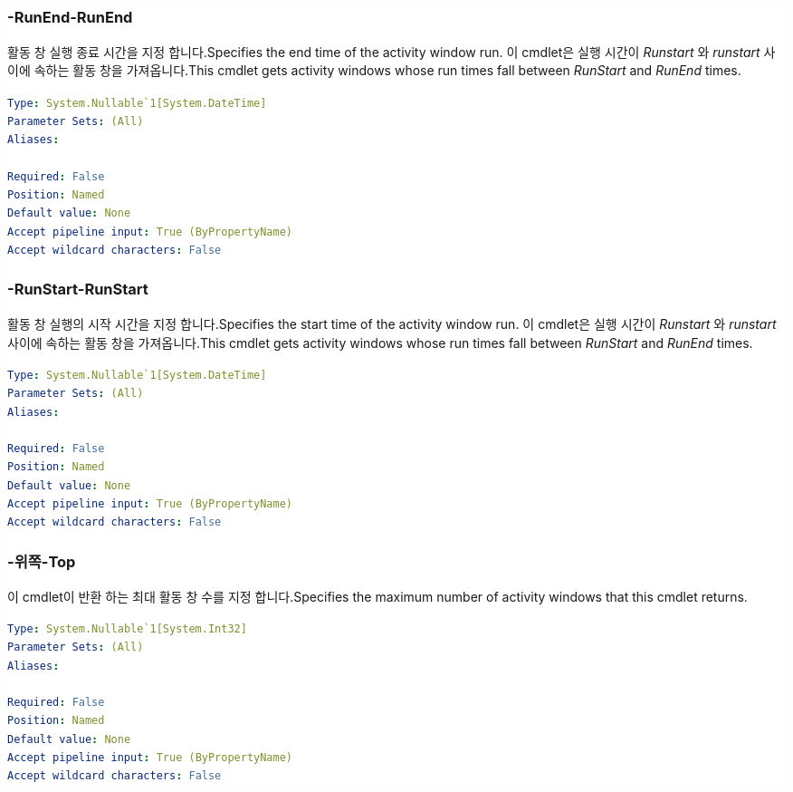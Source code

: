 ### <span data-ttu-id="0018b-143">-RunEnd</span><span class="sxs-lookup"><span data-stu-id="0018b-143">-RunEnd</span></span>
<span data-ttu-id="0018b-144">활동 창 실행 종료 시간을 지정 합니다.</span><span class="sxs-lookup"><span data-stu-id="0018b-144">Specifies the end time of the activity window run.</span></span>
<span data-ttu-id="0018b-145">이 cmdlet은 실행 시간이 *Runstart* 와 *runstart* 사이에 속하는 활동 창을 가져옵니다.</span><span class="sxs-lookup"><span data-stu-id="0018b-145">This cmdlet gets activity windows whose run times fall between *RunStart* and *RunEnd* times.</span></span>

```yaml
Type: System.Nullable`1[System.DateTime]
Parameter Sets: (All)
Aliases:

Required: False
Position: Named
Default value: None
Accept pipeline input: True (ByPropertyName)
Accept wildcard characters: False
```

### <span data-ttu-id="0018b-146">-RunStart</span><span class="sxs-lookup"><span data-stu-id="0018b-146">-RunStart</span></span>
<span data-ttu-id="0018b-147">활동 창 실행의 시작 시간을 지정 합니다.</span><span class="sxs-lookup"><span data-stu-id="0018b-147">Specifies the start time of the activity window run.</span></span>
<span data-ttu-id="0018b-148">이 cmdlet은 실행 시간이 *Runstart* 와 *runstart* 사이에 속하는 활동 창을 가져옵니다.</span><span class="sxs-lookup"><span data-stu-id="0018b-148">This cmdlet gets activity windows whose run times fall between *RunStart* and *RunEnd* times.</span></span>

```yaml
Type: System.Nullable`1[System.DateTime]
Parameter Sets: (All)
Aliases:

Required: False
Position: Named
Default value: None
Accept pipeline input: True (ByPropertyName)
Accept wildcard characters: False
```

### <span data-ttu-id="0018b-149">-위쪽</span><span class="sxs-lookup"><span data-stu-id="0018b-149">-Top</span></span>
<span data-ttu-id="0018b-150">이 cmdlet이 반환 하는 최대 활동 창 수를 지정 합니다.</span><span class="sxs-lookup"><span data-stu-id="0018b-150">Specifies the maximum number of activity windows that this cmdlet returns.</span></span>

```yaml
Type: System.Nullable`1[System.Int32]
Parameter Sets: (All)
Aliases:

Required: False
Position: Named
Default value: None
Accept pipeline input: True (ByPropertyName)
Accept wildcard characters: False
```
